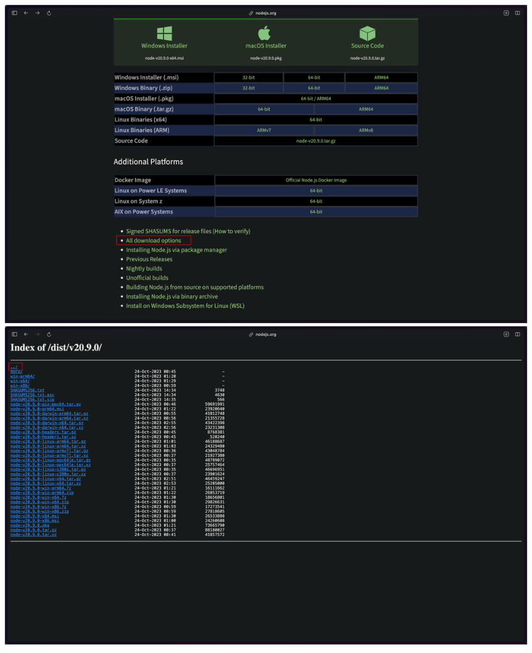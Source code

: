 ![node-install-02](/images/02/node-install-02.png)
![node-install-03](/images/02/node-install-03.png)